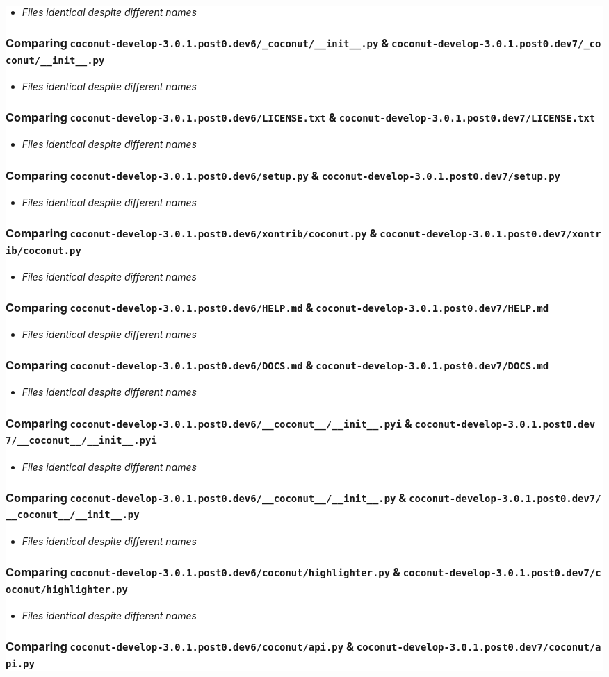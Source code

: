  * *Files identical despite different names*

### Comparing `coconut-develop-3.0.1.post0.dev6/_coconut/__init__.py` & `coconut-develop-3.0.1.post0.dev7/_coconut/__init__.py`

 * *Files identical despite different names*

### Comparing `coconut-develop-3.0.1.post0.dev6/LICENSE.txt` & `coconut-develop-3.0.1.post0.dev7/LICENSE.txt`

 * *Files identical despite different names*

### Comparing `coconut-develop-3.0.1.post0.dev6/setup.py` & `coconut-develop-3.0.1.post0.dev7/setup.py`

 * *Files identical despite different names*

### Comparing `coconut-develop-3.0.1.post0.dev6/xontrib/coconut.py` & `coconut-develop-3.0.1.post0.dev7/xontrib/coconut.py`

 * *Files identical despite different names*

### Comparing `coconut-develop-3.0.1.post0.dev6/HELP.md` & `coconut-develop-3.0.1.post0.dev7/HELP.md`

 * *Files identical despite different names*

### Comparing `coconut-develop-3.0.1.post0.dev6/DOCS.md` & `coconut-develop-3.0.1.post0.dev7/DOCS.md`

 * *Files identical despite different names*

### Comparing `coconut-develop-3.0.1.post0.dev6/__coconut__/__init__.pyi` & `coconut-develop-3.0.1.post0.dev7/__coconut__/__init__.pyi`

 * *Files identical despite different names*

### Comparing `coconut-develop-3.0.1.post0.dev6/__coconut__/__init__.py` & `coconut-develop-3.0.1.post0.dev7/__coconut__/__init__.py`

 * *Files identical despite different names*

### Comparing `coconut-develop-3.0.1.post0.dev6/coconut/highlighter.py` & `coconut-develop-3.0.1.post0.dev7/coconut/highlighter.py`

 * *Files identical despite different names*

### Comparing `coconut-develop-3.0.1.post0.dev6/coconut/api.py` & `coconut-develop-3.0.1.post0.dev7/coconut/api.py`
